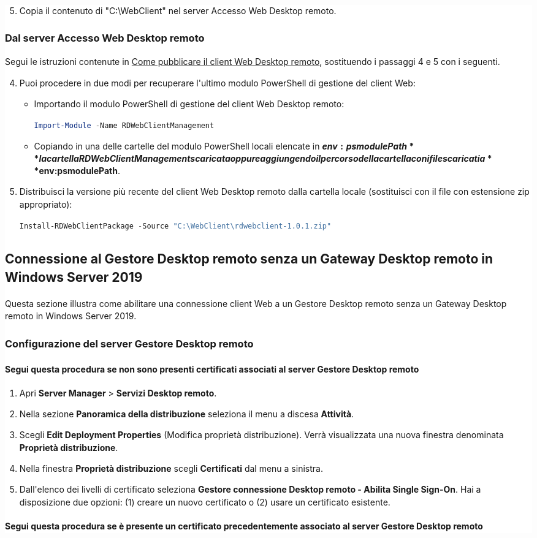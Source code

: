 5. Copia il contenuto di "C:\WebClient\" nel server Accesso Web Desktop remoto.

### <a name="from-the-rd-web-access-server"></a>Dal server Accesso Web Desktop remoto

Segui le istruzioni contenute in [Come pubblicare il client Web Desktop remoto](remote-desktop-web-client-admin.md#how-to-publish-the-remote-desktop-web-client), sostituendo i passaggi 4 e 5 con i seguenti.

4. Puoi procedere in due modi per recuperare l'ultimo modulo PowerShell di gestione del client Web:
    - Importando il modulo PowerShell di gestione del client Web Desktop remoto:
      ```PowerShell
      Import-Module -Name RDWebClientManagement
      ```
    - Copiando in una delle cartelle del modulo PowerShell locali elencate in **$env:psmodulePath** la cartella RDWebClientManagement scaricata oppure aggiungendo il percorso della cartella con i file scaricati a **$env:psmodulePath**.

5. Distribuisci la versione più recente del client Web Desktop remoto dalla cartella locale (sostituisci con il file con estensione zip appropriato):
    ```PowerShell
    Install-RDWebClientPackage -Source "C:\WebClient\rdwebclient-1.0.1.zip"
    ```

## <a name="connecting-to-rd-broker-without-rd-gateway-in-windows-server-2019"></a>Connessione al Gestore Desktop remoto senza un Gateway Desktop remoto in Windows Server 2019
Questa sezione illustra come abilitare una connessione client Web a un Gestore Desktop remoto senza un Gateway Desktop remoto in Windows Server 2019.

### <a name="setting-up-the-rd-broker-server"></a>Configurazione del server Gestore Desktop remoto

#### <a name="follow-these-steps-if-there-is-no-certificate-bound-to-the-rd-broker-server"></a>Segui questa procedura se non sono presenti certificati associati al server Gestore Desktop remoto

1. Apri **Server Manager** > **Servizi Desktop remoto**.

2. Nella sezione **Panoramica della distribuzione** seleziona il menu a discesa **Attività**.

3. Scegli **Edit Deployment Properties** (Modifica proprietà distribuzione). Verrà visualizzata una nuova finestra denominata **Proprietà distribuzione**.

4. Nella finestra **Proprietà distribuzione** scegli **Certificati** dal menu a sinistra.

5. Dall'elenco dei livelli di certificato seleziona **Gestore connessione Desktop remoto - Abilita Single Sign-On**. Hai a disposizione due opzioni: (1) creare un nuovo certificato o (2) usare un certificato esistente.

#### <a name="follow-these-steps-if-there-is-a-certificate-previously-bound-to-the-rd-broker-server"></a>Segui questa procedura se è presente un certificato precedentemente associato al server Gestore Desktop remoto
